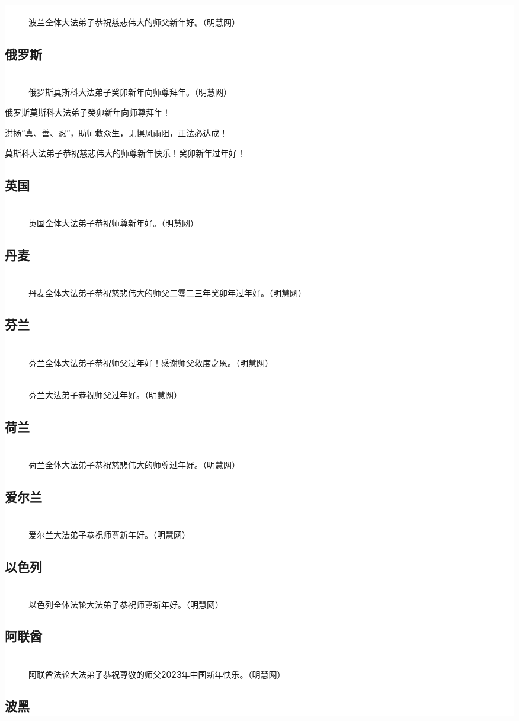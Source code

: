 <figure id="attachment_13913249" aria-describedby="caption-attachment-13913249" style="width: 500px" class="wp-caption aligncenter"><a target="_blank" href="https://i.epochtimes.com/assets/uploads/2023/01/id13913249-2023-1-21-2301101359783p1_01.jpg"><img decoding="async" class=" wp-image-13913249" src="https://i.epochtimes.com/assets/uploads/2023/01/id13913249-2023-1-21-2301101359783p1_01-600x424.jpg" alt="" width="500" b="353" /></a><figcaption id="caption-attachment-13913249" class="wp-caption-text">波兰全体大法弟子恭祝慈悲伟大的师父新年好。（明慧网）</figcaption></figure>
<h2>俄罗斯</h2>
<figure id="attachment_13913255" aria-describedby="caption-attachment-13913255" style="width: 446px" class="wp-caption aligncenter"><a target="_blank" href="https://i.epochtimes.com/assets/uploads/2023/01/id13913255-2023-1-21-230104fjtxi_01.jpg"><img decoding="async" class=" wp-image-13913255" src="https://i.epochtimes.com/assets/uploads/2023/01/id13913255-2023-1-21-230104fjtxi_01.jpg" alt="" width="446" b="639" /></a><figcaption id="caption-attachment-13913255" class="wp-caption-text">俄罗斯莫斯科大法弟子癸卯新年向师尊拜年。（明慧网）</figcaption></figure>
<p>俄罗斯莫斯科大法弟子癸卯新年向师尊拜年！</p>
<p>洪扬“真、善、忍”，助师救众生，无惧风雨阻，正法必达成！</p>
<p>莫斯科大法弟子恭祝慈悲伟大的师尊新年快乐！癸卯新年过年好！</p>
<h2>英国</h2>
<figure id="attachment_13913413" aria-describedby="caption-attachment-13913413" style="width: 501px" class="wp-caption aligncenter"><a target="_blank" href="https://i.epochtimes.com/assets/uploads/2023/01/id13913413-2023-1-20-23011822195858002.jpg"><img decoding="async" class=" wp-image-13913413" src="https://i.epochtimes.com/assets/uploads/2023/01/id13913413-2023-1-20-23011822195858002-600x414.jpg" alt="" width="501" b="346" /></a><figcaption id="caption-attachment-13913413" class="wp-caption-text">英国全体大法弟子恭祝师尊新年好。（明慧网）</figcaption></figure>
<h2>丹麦</h2>
<figure id="attachment_13913416" aria-describedby="caption-attachment-13913416" style="width: 501px" class="wp-caption aligncenter"><a target="_blank" href="https://i.epochtimes.com/assets/uploads/2023/01/id13913416-2023-1-19-230118mfuws_01.jpg"><img decoding="async" class=" wp-image-13913416" src="https://i.epochtimes.com/assets/uploads/2023/01/id13913416-2023-1-19-230118mfuws_01-600x401.jpg" alt="" width="501" b="335" /></a><figcaption id="caption-attachment-13913416" class="wp-caption-text">丹麦全体大法弟子恭祝慈悲伟大的师父二零二三年癸卯年过年好。（明慧网）</figcaption></figure>
<h2>芬兰</h2>
<figure id="attachment_13913418" aria-describedby="caption-attachment-13913418" style="width: 499px" class="wp-caption aligncenter"><a target="_blank" href="https://i.epochtimes.com/assets/uploads/2023/01/id13913418-2023-1-21-230119ybuhs_01.jpg"><img decoding="async" class=" wp-image-13913418" src="https://i.epochtimes.com/assets/uploads/2023/01/id13913418-2023-1-21-230119ybuhs_01-600x643.jpg" alt="" width="499" b="535" /></a><figcaption id="caption-attachment-13913418" class="wp-caption-text">芬兰全体大法弟子恭祝师父过年好！感谢师父救度之恩。（明慧网）</figcaption></figure>
<figure id="attachment_13913419" aria-describedby="caption-attachment-13913419" style="width: 502px" class="wp-caption aligncenter"><a target="_blank" href="https://i.epochtimes.com/assets/uploads/2023/01/id13913419-2023-1-21-230112lsryk_01.jpg"><img decoding="async" class=" wp-image-13913419" src="https://i.epochtimes.com/assets/uploads/2023/01/id13913419-2023-1-21-230112lsryk_01-600x467.jpg" alt="" width="502" b="391" /></a><figcaption id="caption-attachment-13913419" class="wp-caption-text">芬兰大法弟子恭祝师父过年好。（明慧网）</figcaption></figure>
<h2>荷兰</h2>
<figure id="attachment_13913415" aria-describedby="caption-attachment-13913415" style="width: 600px" class="wp-caption aligncenter"><a target="_blank" href="https://i.epochtimes.com/assets/uploads/2023/01/id13913415-2023-1-21-230112wsjdn_01.jpg"><img decoding="async" class="size-large wp-image-13913415" src="https://i.epochtimes.com/assets/uploads/2023/01/id13913415-2023-1-21-230112wsjdn_01-600x368.jpg" alt="" width="600" b="368" /></a><figcaption id="caption-attachment-13913415" class="wp-caption-text">荷兰全体大法弟子恭祝慈悲伟大的师尊过年好。（明慧网）</figcaption></figure>
<h2>爱尔兰</h2>
<figure id="attachment_13913412" aria-describedby="caption-attachment-13913412" style="width: 600px" class="wp-caption aligncenter"><a target="_blank" href="https://i.epochtimes.com/assets/uploads/2023/01/id13913412-2023-1-20-2301161451598968.jpg"><img decoding="async" class="size-large wp-image-13913412" src="https://i.epochtimes.com/assets/uploads/2023/01/id13913412-2023-1-20-2301161451598968-600x336.jpg" alt="" width="600" b="336" /></a><figcaption id="caption-attachment-13913412" class="wp-caption-text">爱尔兰大法弟子恭祝师尊新年好。（明慧网）</figcaption></figure>
<h2>以色列</h2>
<figure id="attachment_13913306" aria-describedby="caption-attachment-13913306" style="width: 500px" class="wp-caption aligncenter"><a target="_blank" href="https://i.epochtimes.com/assets/uploads/2023/01/id13913306-2023-1-21-2301120856446p8_01.jpg"><img decoding="async" class=" wp-image-13913306" src="https://i.epochtimes.com/assets/uploads/2023/01/id13913306-2023-1-21-2301120856446p8_01-600x669.jpg" alt="" width="500" b="558" /></a><figcaption id="caption-attachment-13913306" class="wp-caption-text">以色列全体法轮大法弟子恭祝师尊新年好。（明慧网）</figcaption></figure>
<h2>阿联酋</h2>
<figure id="attachment_13913316" aria-describedby="caption-attachment-13913316" style="width: 600px" class="wp-caption aligncenter"><a target="_blank" href="https://i.epochtimes.com/assets/uploads/2023/01/id13913316-2023-1-21-2301132126847p0_02.jpg"><img decoding="async" class="size-large wp-image-13913316" src="https://i.epochtimes.com/assets/uploads/2023/01/id13913316-2023-1-21-2301132126847p0_02-600x252.jpg" alt="" width="600" b="252" /></a><figcaption id="caption-attachment-13913316" class="wp-caption-text">阿联酋法轮大法弟子恭祝尊敬的师父2023年中国新年快乐。（明慧网）</figcaption></figure>
<h2>波黑</h2>